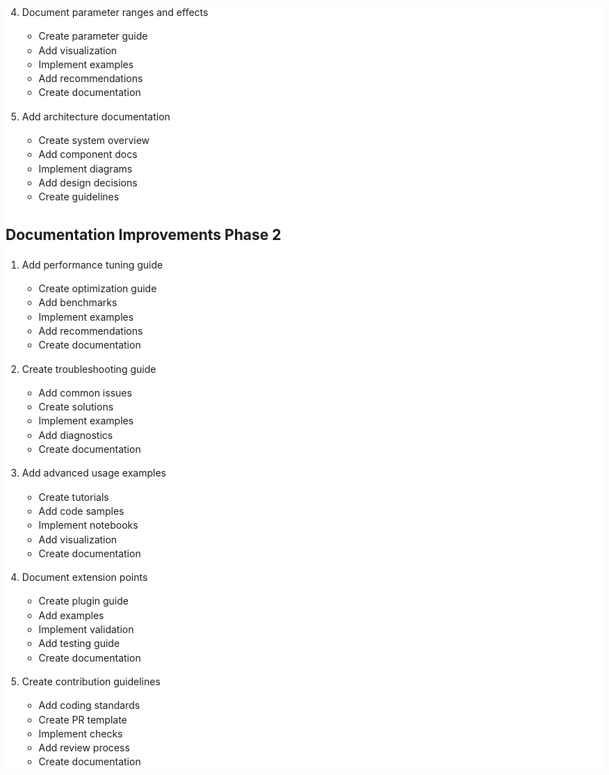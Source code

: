 4. Document parameter ranges and effects
   - Create parameter guide
   - Add visualization
   - Implement examples
   - Add recommendations
   - Create documentation

5. Add architecture documentation
   - Create system overview
   - Add component docs
   - Implement diagrams
   - Add design decisions
   - Create guidelines

## Documentation Improvements Phase 2
1. Add performance tuning guide
   - Create optimization guide
   - Add benchmarks
   - Implement examples
   - Add recommendations
   - Create documentation

2. Create troubleshooting guide
   - Add common issues
   - Create solutions
   - Implement examples
   - Add diagnostics
   - Create documentation

3. Add advanced usage examples
   - Create tutorials
   - Add code samples
   - Implement notebooks
   - Add visualization
   - Create documentation

4. Document extension points
   - Create plugin guide
   - Add examples
   - Implement validation
   - Add testing guide
   - Create documentation

5. Create contribution guidelines
   - Add coding standards
   - Create PR template
   - Implement checks
   - Add review process
   - Create documentation